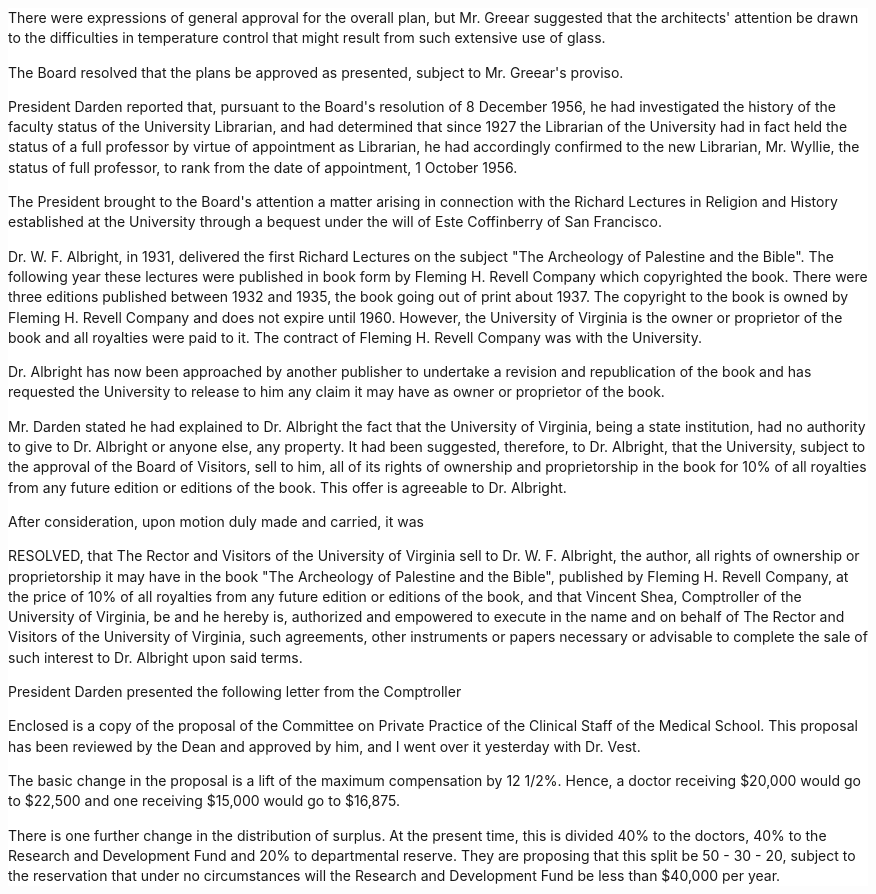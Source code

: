 There were expressions of general approval for the overall plan, but Mr. Greear suggested that the architects' attention be drawn to the difficulties in temperature control that might result from such extensive use of glass.

The Board resolved that the plans be approved as presented, subject to Mr. Greear's proviso.

President Darden reported that, pursuant to the Board's resolution of 8 December 1956, he had investigated the history of the faculty status of the University Librarian, and had determined that since 1927 the Librarian of the University had in fact held the status of a full professor by virtue of appointment as Librarian, he had accordingly confirmed to the new Librarian, Mr. Wyllie, the status of full professor, to rank from the date of appointment, 1 October 1956.

The President brought to the Board's attention a matter arising in connection with the Richard Lectures in Religion and History established at the University through a bequest under the will of Este Coffinberry of San Francisco.

Dr. W. F. Albright, in 1931, delivered the first Richard Lectures on the subject "The Archeology of Palestine and the Bible". The following year these lectures were published in book form by Fleming H. Revell Company which copyrighted the book. There were three editions published between 1932 and 1935, the book going out of print about 1937. The copyright to the book is owned by Fleming H. Revell Company and does not expire until 1960. However, the University of Virginia is the owner or proprietor of the book and all royalties were paid to it. The contract of Fleming H. Revell Company was with the University.

Dr. Albright has now been approached by another publisher to undertake a revision and republication of the book and has requested the University to release to him any claim it may have as owner or proprietor of the book.

Mr. Darden stated he had explained to Dr. Albright the fact that the University of Virginia, being a state institution, had no authority to give to Dr. Albright or anyone else, any property. It had been suggested, therefore, to Dr. Albright, that the University, subject to the approval of the Board of Visitors, sell to him, all of its rights of ownership and proprietorship in the book for 10% of all royalties from any future edition or editions of the book. This offer is agreeable to Dr. Albright.

After consideration, upon motion duly made and carried, it was

RESOLVED, that The Rector and Visitors of the University of Virginia sell to Dr. W. F. Albright, the author, all rights of ownership or proprietorship it may have in the book "The Archeology of Palestine and the Bible", published by Fleming H. Revell Company, at the price of 10% of all royalties from any future edition or editions of the book, and that Vincent Shea, Comptroller of the University of Virginia, be and he hereby is, authorized and empowered to execute in the name and on behalf of The Rector and Visitors of the University of Virginia, such agreements, other instruments or papers necessary or advisable to complete the sale of such interest to Dr. Albright upon said terms.

President Darden presented the following letter from the Comptroller

Enclosed is a copy of the proposal of the Committee on Private Practice of the Clinical Staff of the Medical School. This proposal has been reviewed by the Dean and approved by him, and I went over it yesterday with Dr. Vest.

The basic change in the proposal is a lift of the maximum compensation by 12 1/2%. Hence, a doctor receiving $20,000 would go to $22,500 and one receiving $15,000 would go to $16,875.

There is one further change in the distribution of surplus. At the present time, this is divided 40% to the doctors, 40% to the Research and Development Fund and 20% to departmental reserve. They are proposing that this split be 50 - 30 - 20, subject to the reservation that under no circumstances will the Research and Development Fund be less than $40,000 per year.
